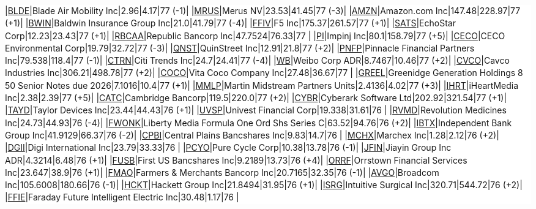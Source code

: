 |[BLDE](https://finance.yahoo.com/quote/BLDE/)|Blade Air Mobility Inc|2.96|4.17|77 (-1)|
|[MRUS](https://finance.yahoo.com/quote/MRUS/)|Merus NV|23.53|41.45|77 (-3)|
|[AMZN](https://finance.yahoo.com/quote/AMZN/)|Amazon.com Inc|147.48|228.97|77 (+1)|
|[BWIN](https://finance.yahoo.com/quote/BWIN/)|Baldwin Insurance Group Inc|21.0|41.79|77 (-4)|
|[FFIV](https://finance.yahoo.com/quote/FFIV/)|F5 Inc|175.37|261.57|77 (+1)|
|[SATS](https://finance.yahoo.com/quote/SATS/)|EchoStar Corp|12.23|23.43|77 (+1)|
|[RBCAA](https://finance.yahoo.com/quote/RBCAA/)|Republic Bancorp Inc|47.7524|76.33|77 |
|[PI](https://finance.yahoo.com/quote/PI/)|Impinj Inc|80.1|158.79|77 (+5)|
|[CECO](https://finance.yahoo.com/quote/CECO/)|CECO Environmental Corp|19.79|32.72|77 (-3)|
|[QNST](https://finance.yahoo.com/quote/QNST/)|QuinStreet Inc|12.91|21.8|77 (+2)|
|[PNFP](https://finance.yahoo.com/quote/PNFP/)|Pinnacle Financial Partners Inc|79.538|118.4|77 (-1)|
|[CTRN](https://finance.yahoo.com/quote/CTRN/)|Citi Trends Inc|24.7|24.41|77 (-4)|
|[WB](https://finance.yahoo.com/quote/WB/)|Weibo Corp ADR|8.7467|10.46|77 (+2)|
|[CVCO](https://finance.yahoo.com/quote/CVCO/)|Cavco Industries Inc|306.21|498.78|77 (+2)|
|[COCO](https://finance.yahoo.com/quote/COCO/)|Vita Coco Company Inc|27.48|36.67|77 |
|[GREEL](https://finance.yahoo.com/quote/GREEL/)|Greenidge Generation Holdings 8 50 Senior Notes due 2026|7.1016|10.4|77 (+1)|
|[MMLP](https://finance.yahoo.com/quote/MMLP/)|Martin Midstream Partners Units|2.4136|4.02|77 (+3)|
|[IHRT](https://finance.yahoo.com/quote/IHRT/)|iHeartMedia Inc|2.38|2.39|77 (+5)|
|[CATC](https://finance.yahoo.com/quote/CATC/)|Cambridge Bancorp|119.5|220.0|77 (+2)|
|[CYBR](https://finance.yahoo.com/quote/CYBR/)|Cyberark Software Ltd|202.92|321.54|77 (+1)|
|[TAYD](https://finance.yahoo.com/quote/TAYD/)|Taylor Devices Inc|23.44|44.43|76 (+1)|
|[UVSP](https://finance.yahoo.com/quote/UVSP/)|Univest Financial Corp|19.338|31.61|76 |
|[RVMD](https://finance.yahoo.com/quote/RVMD/)|Revolution Medicines Inc|24.73|44.93|76 (-4)|
|[FWONK](https://finance.yahoo.com/quote/FWONK/)|Liberty Media Formula One Ord Shs Series C|63.52|94.76|76 (+2)|
|[IBTX](https://finance.yahoo.com/quote/IBTX/)|Independent Bank Group Inc|41.9129|66.37|76 (-2)|
|[CPBI](https://finance.yahoo.com/quote/CPBI/)|Central Plains Bancshares Inc|9.83|14.7|76 |
|[MCHX](https://finance.yahoo.com/quote/MCHX/)|Marchex Inc|1.28|2.12|76 (+2)|
|[DGII](https://finance.yahoo.com/quote/DGII/)|Digi International Inc|23.79|33.33|76 |
|[PCYO](https://finance.yahoo.com/quote/PCYO/)|Pure Cycle Corp|10.38|13.78|76 (-1)|
|[JFIN](https://finance.yahoo.com/quote/JFIN/)|Jiayin Group Inc ADR|4.3214|6.48|76 (+1)|
|[FUSB](https://finance.yahoo.com/quote/FUSB/)|First US Bancshares Inc|9.2189|13.73|76 (+4)|
|[ORRF](https://finance.yahoo.com/quote/ORRF/)|Orrstown Financial Services Inc|23.647|38.9|76 (+1)|
|[FMAO](https://finance.yahoo.com/quote/FMAO/)|Farmers & Merchants Bancorp Inc|20.7165|32.35|76 (-1)|
|[AVGO](https://finance.yahoo.com/quote/AVGO/)|Broadcom Inc|105.6008|180.66|76 (-1)|
|[HCKT](https://finance.yahoo.com/quote/HCKT/)|Hackett Group Inc|21.8494|31.95|76 (+1)|
|[ISRG](https://finance.yahoo.com/quote/ISRG/)|Intuitive Surgical Inc|320.71|544.72|76 (+2)|
|[FFIE](https://finance.yahoo.com/quote/FFIE/)|Faraday Future Intelligent Electric Inc|30.48|1.17|76 |